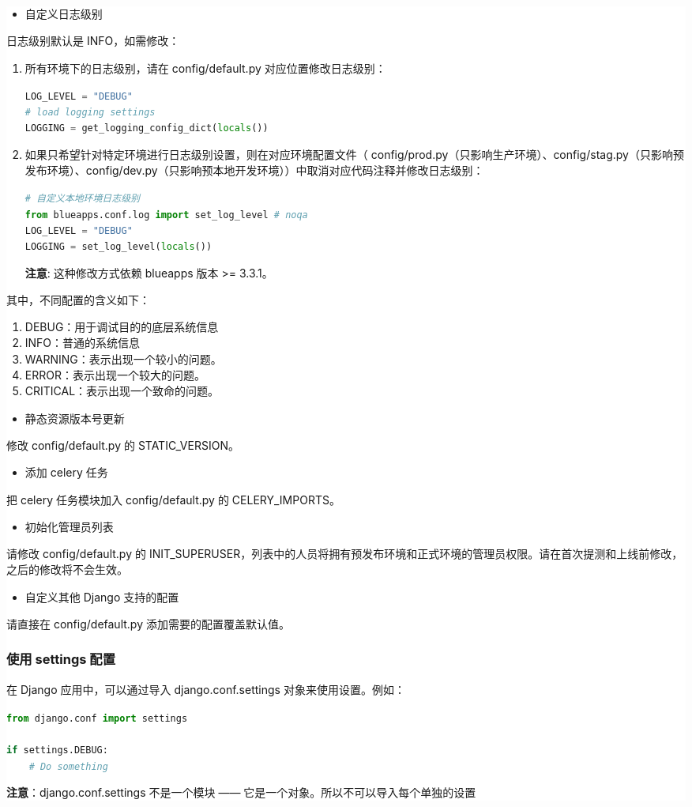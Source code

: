 - 自定义日志级别

日志级别默认是 INFO，如需修改：

1. 所有环境下的日志级别，请在 config/default.py 对应位置修改日志级别：

   ```python
   LOG_LEVEL = "DEBUG"
   # load logging settings
   LOGGING = get_logging_config_dict(locals())
   ```

2. 如果只希望针对特定环境进行日志级别设置，则在对应环境配置文件（ config/prod.py（只影响生产环境）、config/stag.py（只影响预发布环境）、config/dev.py（只影响预本地开发环境））中取消对应代码注释并修改日志级别：

   ```python
   # 自定义本地环境日志级别
   from blueapps.conf.log import set_log_level # noqa
   LOG_LEVEL = "DEBUG"
   LOGGING = set_log_level(locals())
   ```

   **注意**: 这种修改方式依赖 blueapps 版本 >= 3.3.1。

其中，不同配置的含义如下：

1. DEBUG：用于调试目的的底层系统信息
2. INFO：普通的系统信息
3. WARNING：表示出现一个较小的问题。
4. ERROR：表示出现一个较大的问题。
5. CRITICAL：表示出现一个致命的问题。

- 静态资源版本号更新

修改 config/default.py 的 STATIC_VERSION。

- 添加 celery 任务

把 celery 任务模块加入 config/default.py 的 CELERY_IMPORTS。

- 初始化管理员列表

请修改 config/default.py 的 INIT_SUPERUSER，列表中的人员将拥有预发布环境和正式环境的管理员权限。请在首次提测和上线前修改，之后的修改将不会生效。

- 自定义其他 Django 支持的配置

请直接在 config/default.py 添加需要的配置覆盖默认值。

### 使用 settings 配置

在 Django 应用中，可以通过导入 django.conf.settings 对象来使用设置。例如：

```python
from django.conf import settings

if settings.DEBUG:
    # Do something
```

**注意**：django.conf.settings 不是一个模块 —— 它是一个对象。所以不可以导入每个单独的设置
